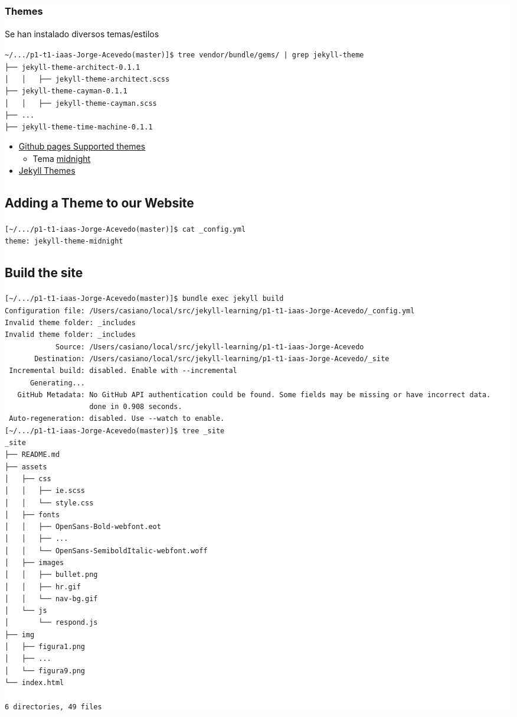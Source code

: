### Themes

Se han instalado diversos temas/estilos


```
~/.../p1-t1-iaas-Jorge-Acevedo(master)]$ tree vendor/bundle/gems/ | grep jekyll-theme
├── jekyll-theme-architect-0.1.1
│   │   ├── jekyll-theme-architect.scss
├── jekyll-theme-cayman-0.1.1
│   │   ├── jekyll-theme-cayman.scss
├── ...
├── jekyll-theme-time-machine-0.1.1
```

* [Github pages Supported themes](https://pages.github.com/themes/)
  * Tema [midnight](https://github.com/pages-themes/midnight)
* [Jekyll Themes](https://jekyllrb.com/docs/themes/)

## Adding a Theme to our Website

```
[~/.../p1-t1-iaas-Jorge-Acevedo(master)]$ cat _config.yml
theme: jekyll-theme-midnight
```

## Build the site

```
[~/.../p1-t1-iaas-Jorge-Acevedo(master)]$ bundle exec jekyll build
Configuration file: /Users/casiano/local/src/jekyll-learning/p1-t1-iaas-Jorge-Acevedo/_config.yml
Invalid theme folder: _includes
Invalid theme folder: _includes
            Source: /Users/casiano/local/src/jekyll-learning/p1-t1-iaas-Jorge-Acevedo
       Destination: /Users/casiano/local/src/jekyll-learning/p1-t1-iaas-Jorge-Acevedo/_site
 Incremental build: disabled. Enable with --incremental
      Generating...
   GitHub Metadata: No GitHub API authentication could be found. Some fields may be missing or have incorrect data.
                    done in 0.908 seconds.
 Auto-regeneration: disabled. Use --watch to enable.
[~/.../p1-t1-iaas-Jorge-Acevedo(master)]$ tree _site
_site
├── README.md
├── assets
│   ├── css
│   │   ├── ie.scss
│   │   └── style.css
│   ├── fonts
│   │   ├── OpenSans-Bold-webfont.eot
│   │   ├── ...
│   │   └── OpenSans-SemiboldItalic-webfont.woff
│   ├── images
│   │   ├── bullet.png
│   │   ├── hr.gif
│   │   └── nav-bg.gif
│   └── js
│       └── respond.js
├── img
│   ├── figura1.png
│   ├── ...
│   └── figura9.png
└── index.html

6 directories, 49 files
```
